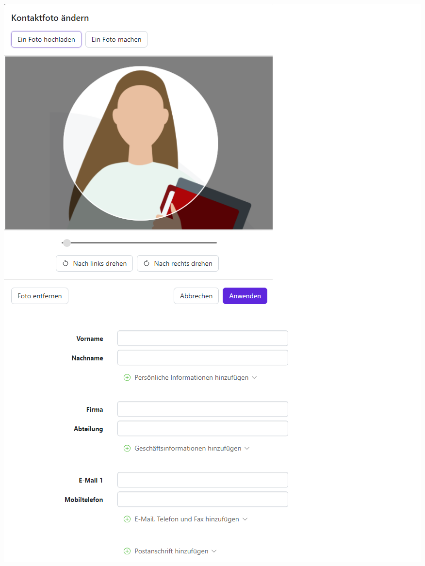 ![Kontaktfoto bearbeiten](../../../assets/user/8fe9d7fa5a6300c1caeb752079522a954f97013e.png "Kontaktfoto bearbeiten")

![Kontaktdaten eingeben](../../../assets/user/b2c01466192b8ff4502aa49b0559b64133c0ed1f.png "Kontaktdaten eingeben")
